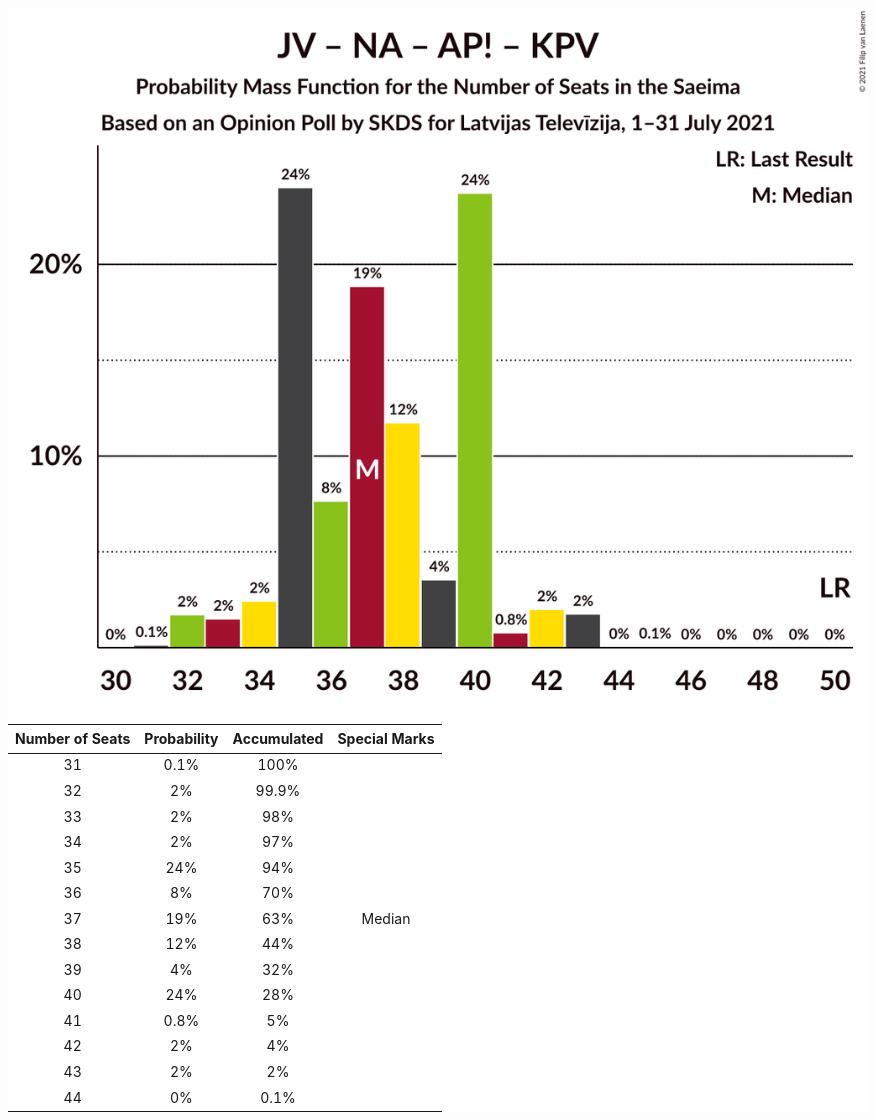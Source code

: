 ![Graph with seats probability mass function not yet produced](2021-07-31-SKDS-coalitions-seats-pmf-jv–na–ap–kpv.png "Seats Probability Mass Function")

| Number of Seats | Probability | Accumulated | Special Marks |
|:---------------:|:-----------:|:-----------:|:-------------:|
| 31 | 0.1% | 100% |  |
| 32 | 2% | 99.9% |  |
| 33 | 2% | 98% |  |
| 34 | 2% | 97% |  |
| 35 | 24% | 94% |  |
| 36 | 8% | 70% |  |
| 37 | 19% | 63% | Median |
| 38 | 12% | 44% |  |
| 39 | 4% | 32% |  |
| 40 | 24% | 28% |  |
| 41 | 0.8% | 5% |  |
| 42 | 2% | 4% |  |
| 43 | 2% | 2% |  |
| 44 | 0% | 0.1% |  |